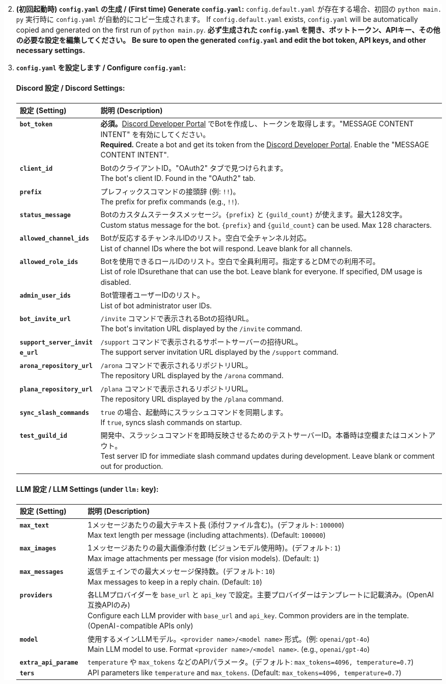 2.  **(初回起動時) `config.yaml` の生成 / (First time) Generate `config.yaml`:**
    `config.default.yaml` が存在する場合、初回の `python main.py` 実行時に `config.yaml` が自動的にコピー生成されます。
    If `config.default.yaml` exists, `config.yaml` will be automatically copied and generated on the first run of `python main.py`.
    **必ず生成された `config.yaml` を開き、ボットトークン、APIキー、その他の必要な設定を編集してください。**
    **Be sure to open the generated `config.yaml` and edit the bot token, API keys, and other necessary settings.**

3.  **`config.yaml` を設定します / Configure `config.yaml`:**

    #### Discord 設定 / Discord Settings:

    | 設定 (Setting)          | 説明 (Description)                                                                                                                                                              |
    |-------------------------|-----------------------------------------------------------------------------------------------------------------------------------------------------------------------------------|
    | **`bot_token`**         | **必須。**[Discord Developer Portal](https://discord.com/developers/applications) でBotを作成し、トークンを取得します。"MESSAGE CONTENT INTENT" を有効にしてください。<br>**Required.** Create a bot and get its token from the [Discord Developer Portal](https://discord.com/developers/applications). Enable the "MESSAGE CONTENT INTENT". |
    | **`client_id`**         | BotのクライアントID。"OAuth2" タブで見つけられます。<br>The bot's client ID. Found in the "OAuth2" tab.                                                                                        |
    | **`prefix`**            | プレフィックスコマンドの接頭辞 (例: `!!`)。<br>The prefix for prefix commands (e.g., `!!`).                                                                                                |
    | **`status_message`**    | Botのカスタムステータスメッセージ。`{prefix}` と `{guild_count}` が使えます。最大128文字。<br>Custom status message for the bot. `{prefix}` and `{guild_count}` can be used. Max 128 characters. |
    | **`allowed_channel_ids`** | Botが反応するチャンネルIDのリスト。空白で全チャンネル対応。<br>List of channel IDs where the bot will respond. Leave blank for all channels.                                                              |
    | **`allowed_role_ids`**  | Botを使用できるロールIDのリスト。空白で全員利用可。指定するとDMでの利用不可。<br>List of role IDsurethane that can use the bot. Leave blank for everyone. If specified, DM usage is disabled. |
    | **`admin_user_ids`**    | Bot管理者ユーザーIDのリスト。<br>List of bot administrator user IDs.                                                                                                                     |
    | **`bot_invite_url`**    | `/invite` コマンドで表示されるBotの招待URL。<br>The bot's invitation URL displayed by the `/invite` command.                                                                                 |
    | **`support_server_invite_url`** | `/support` コマンドで表示されるサポートサーバーの招待URL。<br>The support server invitation URL displayed by the `/support` command.                                                              |
    | **`arona_repository_url`** | `/arona` コマンドで表示されるリポジトリURL。<br>The repository URL displayed by the `/arona` command.                                                                                      |
    | **`plana_repository_url`** | `/plana` コマンドで表示されるリポジトリURL。<br>The repository URL displayed by the `/plana` command.                                                                                      |
    | **`sync_slash_commands`** | `true` の場合、起動時にスラッシュコマンドを同期します。<br>If `true`, syncs slash commands on startup.                                                                                               |
    | **`test_guild_id`**     | 開発中、スラッシュコマンドを即時反映させるためのテストサーバーID。本番時は空欄またはコメントアウト。<br>Test server ID for immediate slash command updates during development. Leave blank or comment out for production. |

    #### LLM 設定 / LLM Settings (under `llm:` key):

    | 設定 (Setting)                  | 説明 (Description)                                                                                                                                                                                              |
    |---------------------------------|---------------------------------------------------------------------------------------------------------------------------------------------------------------------------------------------------------------|
    | **`max_text`**                  | 1メッセージあたりの最大テキスト長 (添付ファイル含む)。(デフォルト: `100000`)<br>Max text length per message (including attachments). (Default: `100000`)                                                                                    |
    | **`max_images`**                | 1メッセージあたりの最大画像添付数 (ビジョンモデル使用時)。(デフォルト: `1`)<br>Max image attachments per message (for vision models). (Default: `1`)                                                                                          |
    | **`max_messages`**              | 返信チェインでの最大メッセージ保持数。(デフォルト: `10`)<br>Max messages to keep in a reply chain. (Default: `10`)                                                                                                                    |
    | **`providers`**                 | 各LLMプロバイダーを `base_url` と `api_key` で設定。主要プロバイダーはテンプレートに記載済み。(OpenAI互換APIのみ)<br>Configure each LLM provider with `base_url` and `api_key`. Common providers are in the template. (OpenAI-compatible APIs only) |
    | **`model`**                     | 使用するメインLLMモデル。`<provider name>/<model name>` 形式。(例: `openai/gpt-4o`)<br>Main LLM model to use. Format `<provider name>/<model name>`. (e.g., `openai/gpt-4o`)                                                 |
    | **`extra_api_parameters`**      | `temperature` や `max_tokens` などのAPIパラメータ。(デフォルト: `max_tokens=4096, temperature=0.7`)<br>API parameters like `temperature` and `max_tokens`. (Default: `max_tokens=4096, temperature=0.7`)                     |